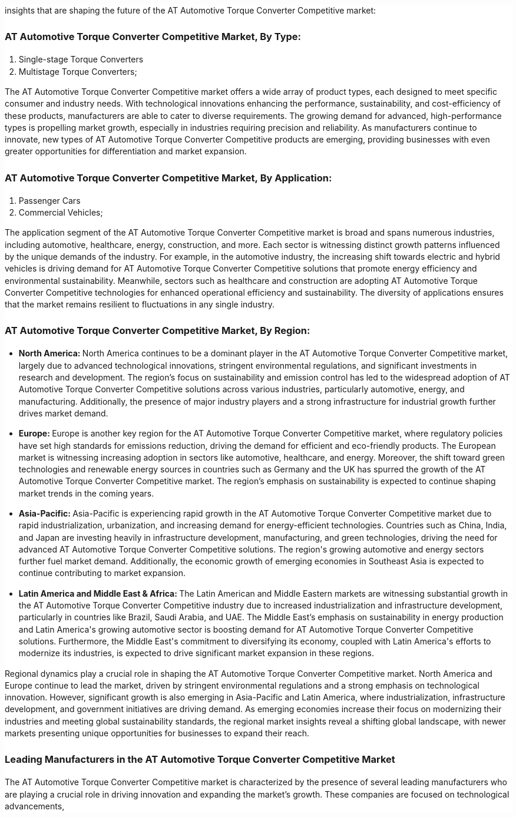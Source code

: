 insights that are shaping the future of the AT Automotive Torque Converter Competitive market:</p><h3><strong>AT Automotive Torque Converter Competitive Market, By Type:<br /></strong></h3><ol><li>Single-stage Torque Converters<li> Multistage Torque Converters;</li></ol><p>The AT Automotive Torque Converter Competitive market offers a wide array of product types, each designed to meet specific consumer and industry needs. With technological innovations enhancing the performance, sustainability, and cost-efficiency of these products, manufacturers are able to cater to diverse requirements. The growing demand for advanced, high-performance types is propelling market growth, especially in industries requiring precision and reliability. As manufacturers continue to innovate, new types of AT Automotive Torque Converter Competitive products are emerging, providing businesses with even greater opportunities for differentiation and market expansion.</p><h3>AT Automotive Torque Converter Competitive Market,&nbsp;By Application:</h3><ol><li>Passenger Cars<li> Commercial Vehicles;</li></ol><p>The application segment of the AT Automotive Torque Converter Competitive market is broad and spans numerous industries, including automotive, healthcare, energy, construction, and more. Each sector is witnessing distinct growth patterns influenced by the unique demands of the industry. For example, in the automotive industry, the increasing shift towards electric and hybrid vehicles is driving demand for AT Automotive Torque Converter Competitive solutions that promote energy efficiency and environmental sustainability. Meanwhile, sectors such as healthcare and construction are adopting AT Automotive Torque Converter Competitive technologies for enhanced operational efficiency and sustainability. The diversity of applications ensures that the market remains resilient to fluctuations in any single industry.</p><h3>AT Automotive Torque Converter Competitive Market, By Region:</h3><ul><li><p><strong>North America:&nbsp;</strong>North America continues to be a dominant player in the AT Automotive Torque Converter Competitive market, largely due to advanced technological innovations, stringent environmental regulations, and significant investments in research and development. The region&rsquo;s focus on sustainability and emission control has led to the widespread adoption of AT Automotive Torque Converter Competitive solutions across various industries, particularly automotive, energy, and manufacturing. Additionally, the presence of major industry players and a strong infrastructure for industrial growth further drives market demand.</p></li><li><p><strong><strong>Europe:&nbsp;</strong></strong>Europe is another key region for the AT Automotive Torque Converter Competitive market, where regulatory policies have set high standards for emissions reduction, driving the demand for efficient and eco-friendly products. The European market is witnessing increasing adoption in sectors like automotive, healthcare, and energy. Moreover, the shift toward green technologies and renewable energy sources in countries such as Germany and the UK has spurred the growth of the AT Automotive Torque Converter Competitive market. The region&rsquo;s emphasis on sustainability is expected to continue shaping market trends in the coming years.</p></li><li><p><strong><strong>Asia-Pacific:&nbsp;</strong></strong>Asia-Pacific is experiencing rapid growth in the AT Automotive Torque Converter Competitive market due to rapid industrialization, urbanization, and increasing demand for energy-efficient technologies. Countries such as China, India, and Japan are investing heavily in infrastructure development, manufacturing, and green technologies, driving the need for advanced AT Automotive Torque Converter Competitive solutions. The region's growing automotive and energy sectors further fuel market demand. Additionally, the economic growth of emerging economies in Southeast Asia is expected to continue contributing to market expansion.</p></li><li><p><strong><strong>Latin America and Middle East &amp; Africa:&nbsp;</strong></strong>The Latin American and Middle Eastern markets are witnessing substantial growth in the AT Automotive Torque Converter Competitive industry due to increased industrialization and infrastructure development, particularly in countries like Brazil, Saudi Arabia, and UAE. The Middle East&rsquo;s emphasis on sustainability in energy production and Latin America's growing automotive sector is boosting demand for AT Automotive Torque Converter Competitive solutions. Furthermore, the Middle East's commitment to diversifying its economy, coupled with Latin America's efforts to modernize its industries, is expected to drive significant market expansion in these regions.</p></li></ul><p>Regional dynamics play a crucial role in shaping the AT Automotive Torque Converter Competitive market. North America and Europe continue to lead the market, driven by stringent environmental regulations and a strong emphasis on technological innovation. However, significant growth is also emerging in Asia-Pacific and Latin America, where industrialization, infrastructure development, and government initiatives are driving demand. As emerging economies increase their focus on modernizing their industries and meeting global sustainability standards, the regional market insights reveal a shifting global landscape, with newer markets presenting unique opportunities for businesses to expand their reach.</p><h3><strong>Leading Manufacturers in the AT Automotive Torque Converter Competitive Market</strong></h3><p>The AT Automotive Torque Converter Competitive market is characterized by the presence of several leading manufacturers who are playing a crucial role in driving innovation and expanding the market&rsquo;s growth. These companies are focused on technological advancements,